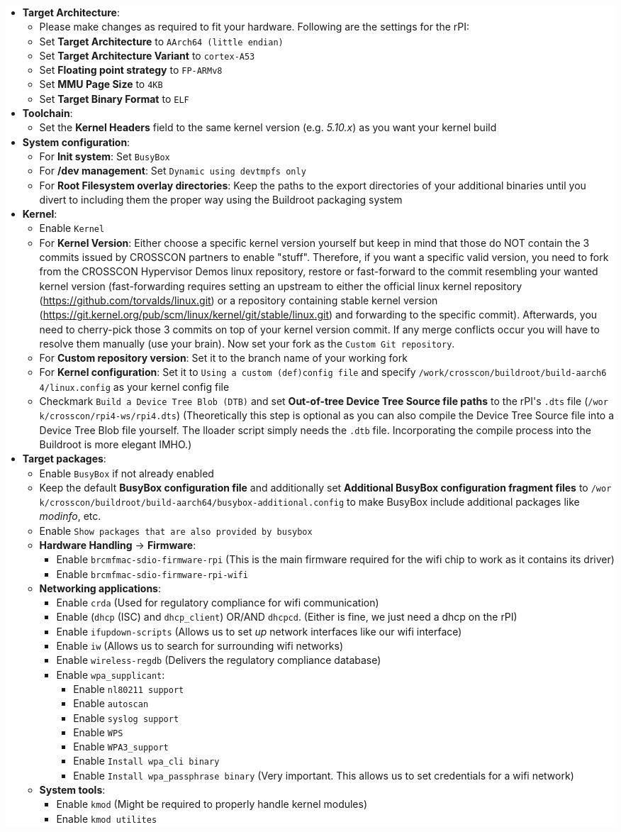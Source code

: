 - **Target Architecture**:
    - Please make changes as required to fit your hardware. Following are the settings for the rPI:
    - Set **Target Architecture** to `AArch64 (little endian)`
    - Set **Target Architecture Variant** to `cortex-A53`
    - Set **Floating point strategy** to `FP-ARMv8`
    - Set **MMU Page Size** to `4KB`
    - Set **Target Binary Format** to `ELF`
- **Toolchain**:
    - Set the **Kernel Headers** field to the same kernel version (e.g. *5.10.x*) as you want your kernel build
- **System configuration**:
    - For **Init system**: Set `BusyBox`
    - For **/dev management**: Set `Dynamic using devtmpfs only`
    - For **Root Filesystem overlay directories**: Keep the paths to the export directories of your additional binaries until you divert to including them the proper way using the Buildroot packaging system
- **Kernel**:
    - Enable `Kernel`
    - For **Kernel Version**: Either choose a specific kernel version yourself but keep in mind that those do NOT contain the 3 commits issued by CROSSCON partners to enable "stuff". Therefore, if you want a specific valid version, you need to fork from the CROSSCON Hypervisor Demos linux repository, restore or fast-forward to the commit resembling your wanted kernel version (fast-forwarding requires setting an upstream to either the official linux kernel repository (https://github.com/torvalds/linux.git) or a repository containing stable kernel version (https://git.kernel.org/pub/scm/linux/kernel/git/stable/linux.git) and forwarding to the specific commit). Afterwards, you need to cherry-pick those 3 commits on top of your kernel version commit. If any merge conflicts occur you will have to resolve them manually (use your brain). Now set your fork as the `Custom Git repository`.
    - For **Custom repository version**: Set it to the branch name of your working fork
    - For **Kernel configuration**: Set it to `Using a custom (def)config file` and specify `/work/crosscon/buildroot/build-aarch64/linux.config` as your kernel config file
    - Checkmark `Build a Device Tree Blob (DTB)` and set **Out-of-tree Device Tree Source file paths** to the rPI's `.dts` file (`/work/crosscon/rpi4-ws/rpi4.dts`) (Theoretically this step is optional as you can also compile the Device Tree Source file into a Device Tree Blob file yourself. The lloader script simply needs the `.dtb` file. Incorporating the compile process into the Buildroot is more elegant IMHO.)
- **Target packages**:
    - Enable `BusyBox` if not already enabled
    - Keep the default **BusyBox configuration file** and additionally set **Additional BusyBox configuration fragment files** to `/work/crosscon/buildroot/build-aarch64/busybox-additional.config` to make BusyBox include additional packages like *modinfo*, etc.
    - Enable `Show packages that are also provided by busybox`
    - **Hardware Handling** -> **Firmware**:
        - Enable `brcmfmac-sdio-firmware-rpi` (This is the main firmware required for the wifi chip to work as it contains its driver)
        - Enable `brcmfmac-sdio-firmware-rpi-wifi`
    - **Networking applications**:
        - Enable `crda` (Used for regulatory compliance for wifi communication)
        - Enable (`dhcp` (ISC) and `dhcp_client`) OR/AND `dhcpcd`. (Either is fine, we just need a dhcp on the rPI)
        - Enable `ifupdown-scripts` (Allows us to set *up* network interfaces like our wifi interface)
        - Enable `iw` (Allows us to search for surrounding wifi networks)
        - Enable `wireless-regdb` (Delivers the regulatory compliance database)
        - Enable `wpa_supplicant`:
            - Enable `nl80211 support`
            - Enable `autoscan`
            - Enable `syslog support`
            - Enable `WPS`
            - Enable `WPA3_support`
            - Enable `Install wpa_cli binary`
            - Enable `Install wpa_passphrase binary` (Very important. This allows us to set credentials for a wifi network)
    - **System tools**:
        - Enable `kmod` (Might be required to properly handle kernel modules)
        - Enable `kmod utilites`